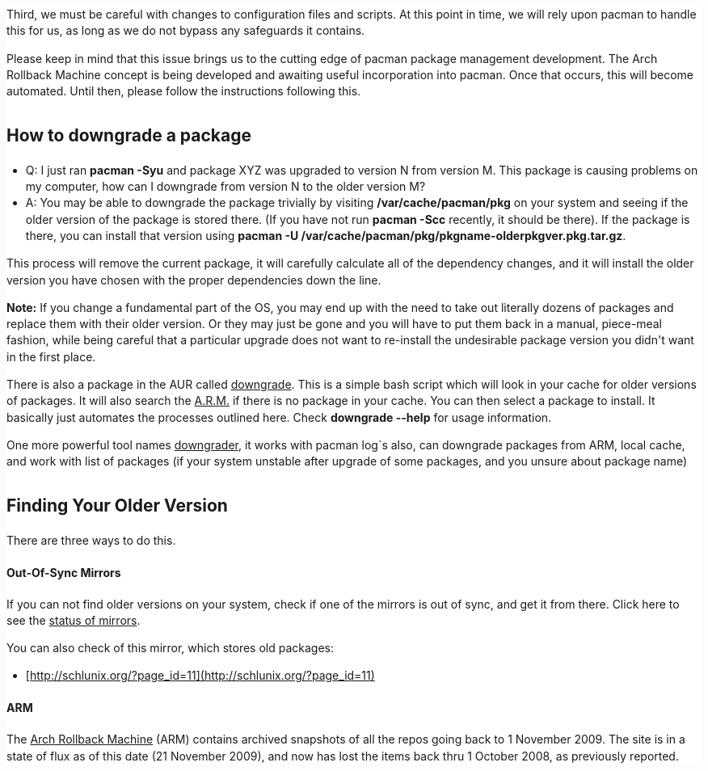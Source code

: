Third, we must be careful with changes to configuration files and scripts. At this point in time, we will rely upon pacman to handle this for us, as long as we do not bypass any safeguards it contains.

Please keep in mind that this issue brings us to the cutting edge of pacman package management development. The Arch Rollback Machine concept is being developed and awaiting useful incorporation into pacman. Once that occurs, this will become automated. Until then, please follow the instructions following this.

## How to downgrade a package

*   Q: I just ran **pacman -Syu** and package XYZ was upgraded to version N from version M. This package is causing problems on my computer, how can I downgrade from version N to the older version M?
*   A: You may be able to downgrade the package trivially by visiting **/var/cache/pacman/pkg** on your system and seeing if the older version of the package is stored there. (If you have not run **pacman -Scc** recently, it should be there). If the package is there, you can install that version using **pacman -U /var/cache/pacman/pkg/pkgname-olderpkgver.pkg.tar.gz**.

This process will remove the current package, it will carefully calculate all of the dependency changes, and it will install the older version you have chosen with the proper dependencies down the line.

**Note:** If you change a fundamental part of the OS, you may end up with the need to take out literally dozens of packages and replace them with their older version. Or they may just be gone and you will have to put them back in a manual, piece-meal fashion, while being careful that a particular upgrade does not want to re-install the undesirable package version you didn't want in the first place.

There is also a package in the AUR called [downgrade](https://aur.archlinux.org/packages.php?ID=31937). This is a simple bash script which will look in your cache for older versions of packages. It will also search the [A.R.M.](/index.php/Downgrade#ARM "Downgrade") if there is no package in your cache. You can then select a package to install. It basically just automates the processes outlined here. Check **downgrade --help** for usage information.

One more powerful tool names [downgrader](https://aur.archlinux.org/packages.php?ID=50246), it works with pacman log`s also, can downgrade packages from ARM, local cache, and work with list of packages (if your system unstable after upgrade of some packages, and you unsure about package name)

## Finding Your Older Version

There are three ways to do this.

#### Out-Of-Sync Mirrors

If you can not find older versions on your system, check if one of the mirrors is out of sync, and get it from there. Click here to see the [status of mirrors](http://users.archlinux.de/~gerbra/mirrorcheck.html).

You can also check of this mirror, which stores old packages:

*   [http://schlunix.org/?page_id=11](http://schlunix.org/?page_id=11)

#### ARM

The [Arch Rollback Machine](http://arm.konnichi.com/) (ARM) contains archived snapshots of all the repos going back to 1 November 2009\. The site is in a state of flux as of this date (21 November 2009), and now has lost the items back thru 1 October 2008, as previously reported.
